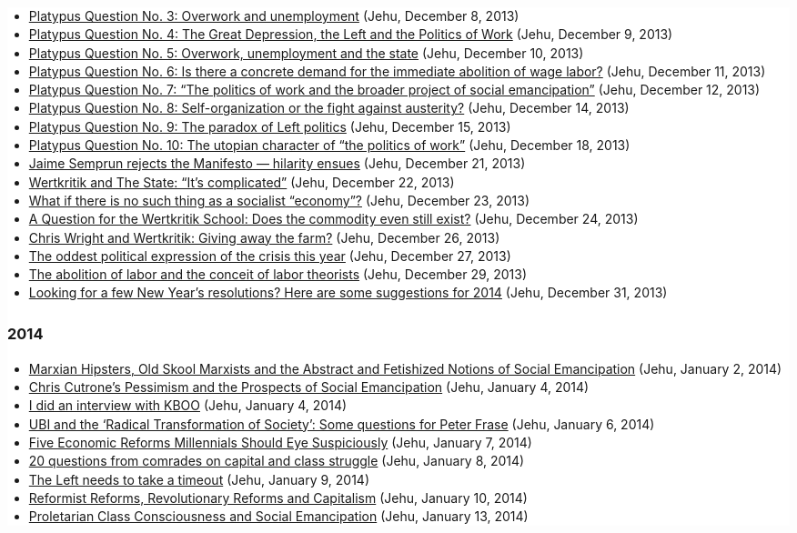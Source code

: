 * [Platypus Question No. 3: Overwork and unemployment](https://therealmovement.wordpress.com/2013/12/08/platypus-question-no-3-overwork-and-unemployment/) (Jehu, December 8, 2013)
* [Platypus Question No. 4: The Great Depression, the Left and the Politics of Work](https://therealmovement.wordpress.com/2013/12/09/platypus-question-no-4-the-great-depression-the-left-and-the-politics-of-work/) (Jehu, December 9, 2013)
* [Platypus Question No. 5: Overwork, unemployment and the state](https://therealmovement.wordpress.com/2013/12/10/platypus-question-no-5-overwork-unemployment-and-the-state/) (Jehu, December 10, 2013)
* [Platypus Question No. 6:  Is there a concrete demand for the immediate abolition of wage labor?](https://therealmovement.wordpress.com/2013/12/11/platypus-question-no-6-is-there-a-concrete-demand-for-the-immediate-abolition-of-wage-labor/) (Jehu, December 11, 2013)
* [Platypus Question No. 7: “The politics of work and the broader project of social emancipation”](https://therealmovement.wordpress.com/2013/12/12/platypus-question-no-7-the-politics-of-work-and-the-broader-project-of-social-emancipation/) (Jehu, December 12, 2013)
* [Platypus Question No. 8: Self-organization or the fight against austerity?](https://therealmovement.wordpress.com/2013/12/14/platypus-question-no-8-self-organization-or-the-fight-against-austerity/) (Jehu, December 14, 2013)
* [Platypus Question No. 9: The paradox of Left politics](https://therealmovement.wordpress.com/2013/12/15/platypus-question-no-9-the-paradox-of-left-politics/) (Jehu, December 15, 2013)
* [Platypus Question No. 10: The utopian character of “the politics of work”](https://therealmovement.wordpress.com/2013/12/18/platypus-question-no-10-the-utopian-character-of-the-politics-of-work/) (Jehu, December 18, 2013)
* [Jaime Semprun rejects the Manifesto — hilarity ensues](https://therealmovement.wordpress.com/2013/12/21/jaime-semprun-rejects-the-manifesto-hilarity-ensues/) (Jehu, December 21, 2013)
* [Wertkritik and The State: “It’s complicated”](https://therealmovement.wordpress.com/2013/12/22/wertkritik-and-the-state-its-complicated/) (Jehu, December 22, 2013)
* [What if there is no such thing as a socialist “economy”?](https://therealmovement.wordpress.com/2013/12/23/what-if-there-is-no-such-thing-as-a-socialist-economy/) (Jehu, December 23, 2013)
* [A Question for the Wertkritik School: Does the commodity even still exist?](https://therealmovement.wordpress.com/2013/12/24/a-question-for-the-wertkritik-school-does-the-commodity-even-still-exist/) (Jehu, December 24, 2013)
* [Chris Wright and Wertkritik: Giving away the farm?](https://therealmovement.wordpress.com/2013/12/26/chris-wright-and-wertkritik-giving-away-the-farm/) (Jehu, December 26, 2013)
* [The oddest political expression of the crisis this year](https://therealmovement.wordpress.com/2013/12/27/the-oddest-political-expression-of-the-crisis-this-year/) (Jehu, December 27, 2013)
* [The abolition of labor and the conceit of labor theorists](https://therealmovement.wordpress.com/2013/12/29/the-abolition-of-labor-and-the-conceit-of-labor-theorists/) (Jehu, December 29, 2013)
* [Looking for a few New Year’s resolutions? Here are some suggestions for 2014](https://therealmovement.wordpress.com/2013/12/31/looking-for-a-few-new-years-resolutions-here-are-some-suggestions-for-2014/) (Jehu, December 31, 2013)

### 2014

* [Marxian Hipsters, Old Skool Marxists and the Abstract and Fetishized Notions of Social Emancipation](https://therealmovement.wordpress.com/2014/01/02/marxian-hipsters-old-skool-marxists-and-the-abstract-and-fetishized-notions-of-social-emancipation/) (Jehu, January 2, 2014)
* [Chris Cutrone’s Pessimism and the Prospects of Social Emancipation](https://therealmovement.wordpress.com/2014/01/04/chris-cutrones-pessimism-and-the-prospects-of-social-emancipation/) (Jehu, January 4, 2014)
* [I did an interview with KBOO](https://therealmovement.wordpress.com/2014/01/04/i-did-an-interview-with-kboo/) (Jehu, January 4, 2014)
* [UBI and the ‘Radical Transformation of Society’: Some questions for Peter Frase](https://therealmovement.wordpress.com/2014/01/06/ubi-and-the-radical-transformation-of-society-some-questions-for-peter-frase/) (Jehu, January 6, 2014)
* [Five Economic Reforms Millennials Should Eye Suspiciously](https://therealmovement.wordpress.com/2014/01/07/five-economic-reforms-millennials-should-eye-suspiciously/) (Jehu, January 7, 2014)
* [20 questions from comrades on capital and class struggle](https://therealmovement.wordpress.com/2014/01/08/20-questions-from-comrades-on-capital-and-class-struggle/) (Jehu, January 8, 2014)
* [The Left needs to take a timeout](https://therealmovement.wordpress.com/2014/01/09/the-left-needs-to-take-a-timeout/) (Jehu, January 9, 2014)
* [Reformist Reforms, Revolutionary Reforms and Capitalism](https://therealmovement.wordpress.com/2014/01/10/reformist-reforms-revolutionary-reforms-and-capitalism/) (Jehu, January 10, 2014)
* [Proletarian Class Consciousness and Social Emancipation](https://therealmovement.wordpress.com/2014/01/13/proletarian-class-consciousness-and-social-emancipation/) (Jehu, January 13, 2014)
